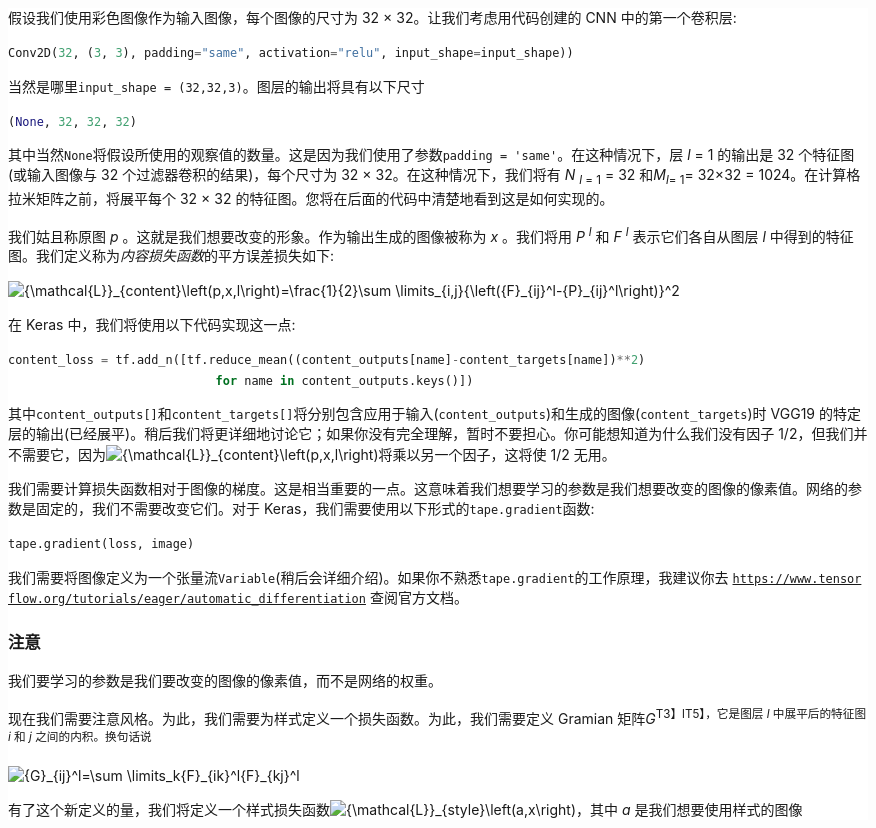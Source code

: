 假设我们使用彩色图像作为输入图像，每个图像的尺寸为 32 × 32。让我们考虑用代码创建的 CNN 中的第一个卷积层:

```py
Conv2D(32, (3, 3), padding="same", activation="relu", input_shape=input_shape))

```

当然是哪里`input_shape = (32,32,3)`。图层的输出将具有以下尺寸

```py
(None, 32, 32, 32)

```

其中当然`None`将假设所使用的观察值的数量。这是因为我们使用了参数`padding = 'same'`。在这种情况下，层 *l* = 1 的输出是 32 个特征图(或输入图像与 32 个过滤器卷积的结果)，每个尺寸为 32 × 32。在这种情况下，我们将有 *N* <sub>*l* = 1</sub> = 32 和*M*<sub>*l*= 1</sub>= 32×32 = 1024。在计算格拉米矩阵之前，将展平每个 32 × 32 的特征图。您将在后面的代码中清楚地看到这是如何实现的。

我们姑且称原图 *p* 。这就是我们想要改变的形象。作为输出生成的图像被称为 *x* 。我们将用 *P* <sup>*l*</sup> 和 *F* <sup>*l*</sup> 表示它们各自从图层 *l* 中得到的特征图。我们定义称为*内容损失函数*的平方误差损失如下:

![$$ {\mathcal{L}}_{content}\left(p,x,l\right)=\frac{1}{2}\sum \limits_{i,j}{\left({F}_{ij}^l-{P}_{ij}^l\right)}^2 $$](../images/470317_1_En_5_Chapter/470317_1_En_5_Chapter_TeX_Equaa.png)

在 Keras 中，我们将使用以下代码实现这一点:

```py
content_loss = tf.add_n([tf.reduce_mean((content_outputs[name]-content_targets[name])**2)
                             for name in content_outputs.keys()])

```

其中`content_outputs[]`和`content_targets[]`将分别包含应用于输入(`content_outputs`)和生成的图像(`content_targets`)时 VGG19 的特定层的输出(已经展平)。稍后我们将更详细地讨论它；如果你没有完全理解，暂时不要担心。你可能想知道为什么我们没有因子 1/2，但我们并不需要它，因为![$$ {\mathcal{L}}_{content}\left(p,x,l\right) $$](../images/470317_1_En_5_Chapter/470317_1_En_5_Chapter_TeX_IEq13.png)将乘以另一个因子，这将使 1/2 无用。

我们需要计算损失函数相对于图像的梯度。这是相当重要的一点。这意味着我们想要学习的参数是我们想要改变的图像的像素值。网络的参数是固定的，我们不需要改变它们。对于 Keras，我们需要使用以下形式的`tape.gradient`函数:

```py
tape.gradient(loss, image)

```

我们需要将图像定义为一个张量流`Variable`(稍后会详细介绍)。如果你不熟悉`tape.gradient`的工作原理，我建议你去 [`https://www.tensorflow.org/tutorials/eager/automatic_differentiation`](https://www.tensorflow.org/tutorials/eager/automatic_differentiation) 查阅官方文档。

### 注意

我们要学习的参数是我们要改变的图像的像素值，而不是网络的权重。

现在我们需要注意风格。为此，我们需要为样式定义一个损失函数。为此，我们需要定义 Gramian 矩阵*G*<sup>T3】lT5】，它是图层 *l* 中展平后的特征图 *i* 和 *j* 之间的内积。换句话说</sup>

![$$ {G}_{ij}^l=\sum \limits_k{F}_{ik}^l{F}_{kj}^l $$](../images/470317_1_En_5_Chapter/470317_1_En_5_Chapter_TeX_Equab.png)

有了这个新定义的量，我们将定义一个样式损失函数![$$ {\mathcal{L}}_{style}\left(a,x\right) $$](../images/470317_1_En_5_Chapter/470317_1_En_5_Chapter_TeX_IEq14.png)，其中 *a* 是我们想要使用样式的图像
